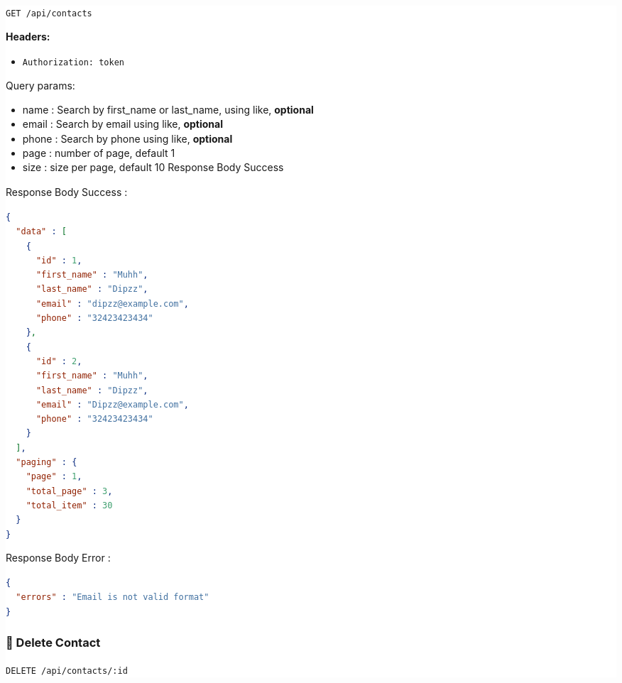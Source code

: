 ```http
GET /api/contacts
```

**Headers:**

* `Authorization: token`

Query params: 
- name : Search by first_name or last_name, using like, **optional** 
- email : Search by email using like, **optional** 
- phone : Search by phone using like, **optional** 
- page : number of page, default 1 
- size : size per page, default 10 Response Body Success 

Response Body Success :

```json
{
  "data" : [
    {
      "id" : 1,
      "first_name" : "Muhh",
      "last_name" : "Dipzz",
      "email" : "dipzz@example.com",
      "phone" : "32423423434"
    },
    {
      "id" : 2,
      "first_name" : "Muhh",
      "last_name" : "Dipzz",
      "email" : "Dipzz@example.com",
      "phone" : "32423423434"
    }
  ],
  "paging" : {
    "page" : 1,
    "total_page" : 3,
    "total_item" : 30
  }
}
```

Response Body Error :

```json
{
  "errors" : "Email is not valid format"
}
```

### 🔸 Delete Contact

```http
DELETE /api/contacts/:id
```
